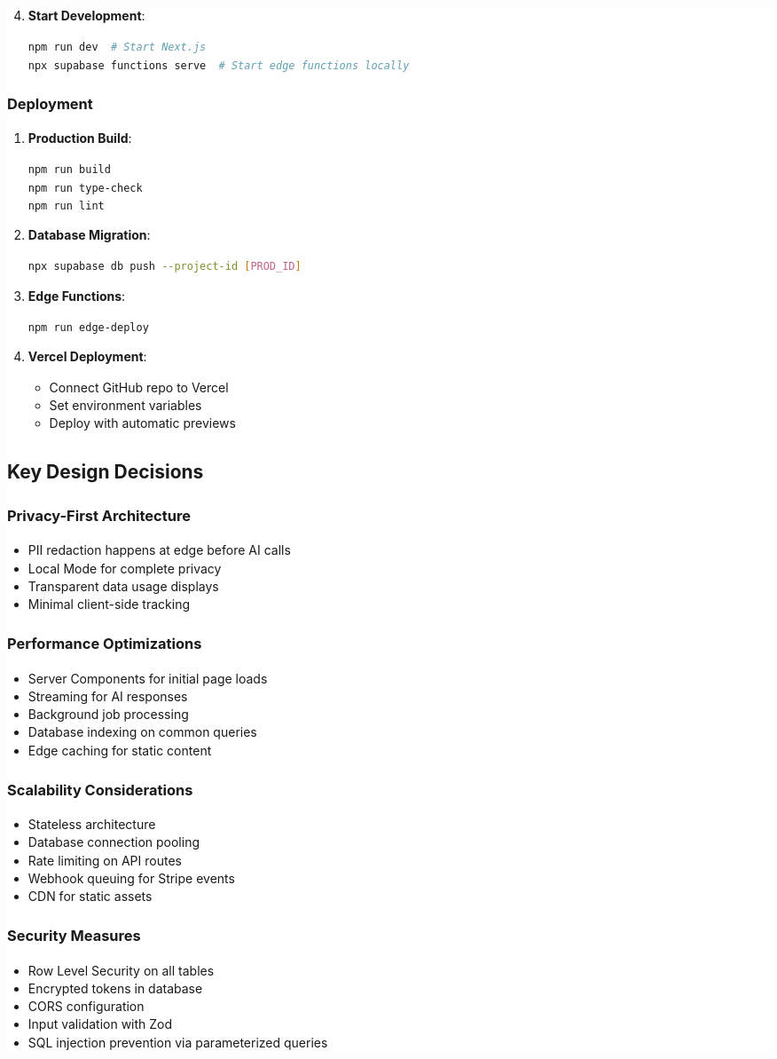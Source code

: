 4. **Start Development**:
   ```bash
   npm run dev  # Start Next.js
   npx supabase functions serve  # Start edge functions locally
   ```

### Deployment

1. **Production Build**:
   ```bash
   npm run build
   npm run type-check
   npm run lint
   ```

2. **Database Migration**:
   ```bash
   npx supabase db push --project-id [PROD_ID]
   ```

3. **Edge Functions**:
   ```bash
   npm run edge-deploy
   ```

4. **Vercel Deployment**:
   - Connect GitHub repo to Vercel
   - Set environment variables
   - Deploy with automatic previews

## Key Design Decisions

### Privacy-First Architecture
- PII redaction happens at edge before AI calls
- Local Mode for complete privacy
- Transparent data usage displays
- Minimal client-side tracking

### Performance Optimizations
- Server Components for initial page loads
- Streaming for AI responses
- Background job processing
- Database indexing on common queries
- Edge caching for static content

### Scalability Considerations
- Stateless architecture
- Database connection pooling
- Rate limiting on API routes
- Webhook queuing for Stripe events
- CDN for static assets

### Security Measures
- Row Level Security on all tables
- Encrypted tokens in database
- CORS configuration
- Input validation with Zod
- SQL injection prevention via parameterized queries
